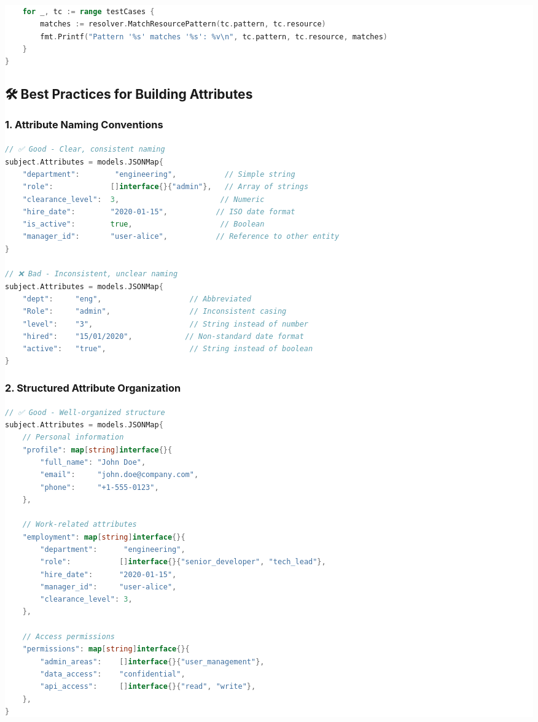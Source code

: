 ```go
    for _, tc := range testCases {
        matches := resolver.MatchResourcePattern(tc.pattern, tc.resource)
        fmt.Printf("Pattern '%s' matches '%s': %v\n", tc.pattern, tc.resource, matches)
    }
}
```

## 🛠️ Best Practices for Building Attributes

### 1. Attribute Naming Conventions

```go
// ✅ Good - Clear, consistent naming
subject.Attributes = models.JSONMap{
    "department":        "engineering",           // Simple string
    "role":             []interface{}{"admin"},   // Array of strings
    "clearance_level":  3,                       // Numeric
    "hire_date":        "2020-01-15",           // ISO date format
    "is_active":        true,                    // Boolean
    "manager_id":       "user-alice",           // Reference to other entity
}

// ❌ Bad - Inconsistent, unclear naming
subject.Attributes = models.JSONMap{
    "dept":     "eng",                    // Abbreviated
    "Role":     "admin",                  // Inconsistent casing
    "level":    "3",                      // String instead of number
    "hired":    "15/01/2020",            // Non-standard date format
    "active":   "true",                   // String instead of boolean
}
```

### 2. Structured Attribute Organization

```go
// ✅ Good - Well-organized structure
subject.Attributes = models.JSONMap{
    // Personal information
    "profile": map[string]interface{}{
        "full_name": "John Doe",
        "email":     "john.doe@company.com",
        "phone":     "+1-555-0123",
    },
    
    // Work-related attributes
    "employment": map[string]interface{}{
        "department":      "engineering",
        "role":           []interface{}{"senior_developer", "tech_lead"},
        "hire_date":      "2020-01-15",
        "manager_id":     "user-alice",
        "clearance_level": 3,
    },
    
    // Access permissions
    "permissions": map[string]interface{}{
        "admin_areas":    []interface{}{"user_management"},
        "data_access":    "confidential",
        "api_access":     []interface{}{"read", "write"},
    },
}
```
